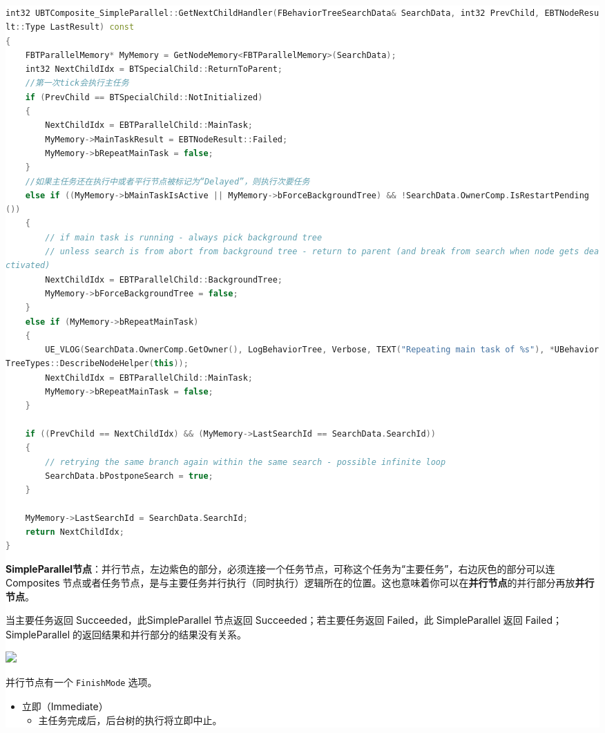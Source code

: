 ```c++
int32 UBTComposite_SimpleParallel::GetNextChildHandler(FBehaviorTreeSearchData& SearchData, int32 PrevChild, EBTNodeResult::Type LastResult) const
{
	FBTParallelMemory* MyMemory = GetNodeMemory<FBTParallelMemory>(SearchData);
	int32 NextChildIdx = BTSpecialChild::ReturnToParent;
	//第一次tick会执行主任务
	if (PrevChild == BTSpecialChild::NotInitialized)
	{
		NextChildIdx = EBTParallelChild::MainTask;
		MyMemory->MainTaskResult = EBTNodeResult::Failed;
		MyMemory->bRepeatMainTask = false;
	}
    //如果主任务还在执行中或者平行节点被标记为“Delayed”，则执行次要任务
	else if ((MyMemory->bMainTaskIsActive || MyMemory->bForceBackgroundTree) && !SearchData.OwnerComp.IsRestartPending())
	{
		// if main task is running - always pick background tree
		// unless search is from abort from background tree - return to parent (and break from search when node gets deactivated)
		NextChildIdx = EBTParallelChild::BackgroundTree;
		MyMemory->bForceBackgroundTree = false;
	}
	else if (MyMemory->bRepeatMainTask)
	{
		UE_VLOG(SearchData.OwnerComp.GetOwner(), LogBehaviorTree, Verbose, TEXT("Repeating main task of %s"), *UBehaviorTreeTypes::DescribeNodeHelper(this));
		NextChildIdx = EBTParallelChild::MainTask;
		MyMemory->bRepeatMainTask = false;
	}

	if ((PrevChild == NextChildIdx) && (MyMemory->LastSearchId == SearchData.SearchId))
	{
		// retrying the same branch again within the same search - possible infinite loop
		SearchData.bPostponeSearch = true;
	}

	MyMemory->LastSearchId = SearchData.SearchId;
	return NextChildIdx;
}
```

**SimpleParallel节点**：并行节点，左边紫色的部分，必须连接一个任务节点，可称这个任务为“主要任务”，右边灰色的部分可以连 Composites 节点或者任务节点，是与主要任务并行执行（同时执行）逻辑所在的位置。这也意味着你可以在**并行节点**的并行部分再放**并行节点**。

当主要任务返回 Succeeded，此SimpleParallel 节点返回 Succeeded；若主要任务返回 Failed，此 SimpleParallel 返回 Failed；SimpleParallel 的返回结果和并行部分的结果没有关系。

<img src="{{ '/styles/images/ai/FinishMode.png' | prepend: site.baseurl }}" />

并行节点有一个 `FinishMode` 选项。

- 立即（Immediate）
  - 主任务完成后，后台树的执行将立即中止。
